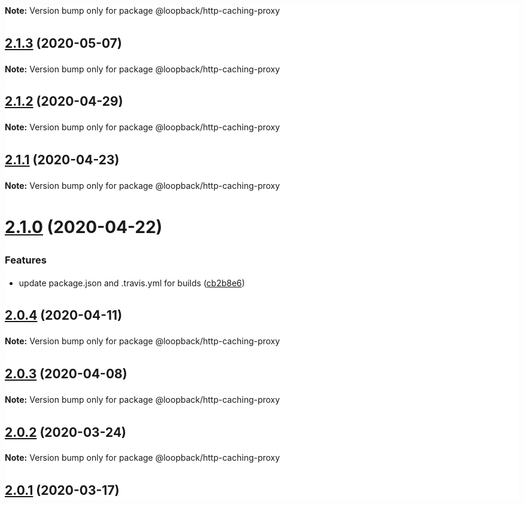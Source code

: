 **Note:** Version bump only for package @loopback/http-caching-proxy

## [2.1.3](https://github.com/loopbackio/loopback-next/compare/@loopback/http-caching-proxy@2.1.2...@loopback/http-caching-proxy@2.1.3) (2020-05-07)

**Note:** Version bump only for package @loopback/http-caching-proxy

## [2.1.2](https://github.com/loopbackio/loopback-next/compare/@loopback/http-caching-proxy@2.1.1...@loopback/http-caching-proxy@2.1.2) (2020-04-29)

**Note:** Version bump only for package @loopback/http-caching-proxy

## [2.1.1](https://github.com/loopbackio/loopback-next/compare/@loopback/http-caching-proxy@2.1.0...@loopback/http-caching-proxy@2.1.1) (2020-04-23)

**Note:** Version bump only for package @loopback/http-caching-proxy

# [2.1.0](https://github.com/loopbackio/loopback-next/compare/@loopback/http-caching-proxy@2.0.4...@loopback/http-caching-proxy@2.1.0) (2020-04-22)

### Features

- update package.json and .travis.yml for builds
  ([cb2b8e6](https://github.com/loopbackio/loopback-next/commit/cb2b8e6a18616dda7783c0193091039d4e608131))

## [2.0.4](https://github.com/loopbackio/loopback-next/compare/@loopback/http-caching-proxy@2.0.3...@loopback/http-caching-proxy@2.0.4) (2020-04-11)

**Note:** Version bump only for package @loopback/http-caching-proxy

## [2.0.3](https://github.com/loopbackio/loopback-next/compare/@loopback/http-caching-proxy@2.0.2...@loopback/http-caching-proxy@2.0.3) (2020-04-08)

**Note:** Version bump only for package @loopback/http-caching-proxy

## [2.0.2](https://github.com/loopbackio/loopback-next/compare/@loopback/http-caching-proxy@2.0.1...@loopback/http-caching-proxy@2.0.2) (2020-03-24)

**Note:** Version bump only for package @loopback/http-caching-proxy

## [2.0.1](https://github.com/loopbackio/loopback-next/compare/@loopback/http-caching-proxy@2.0.0...@loopback/http-caching-proxy@2.0.1) (2020-03-17)
